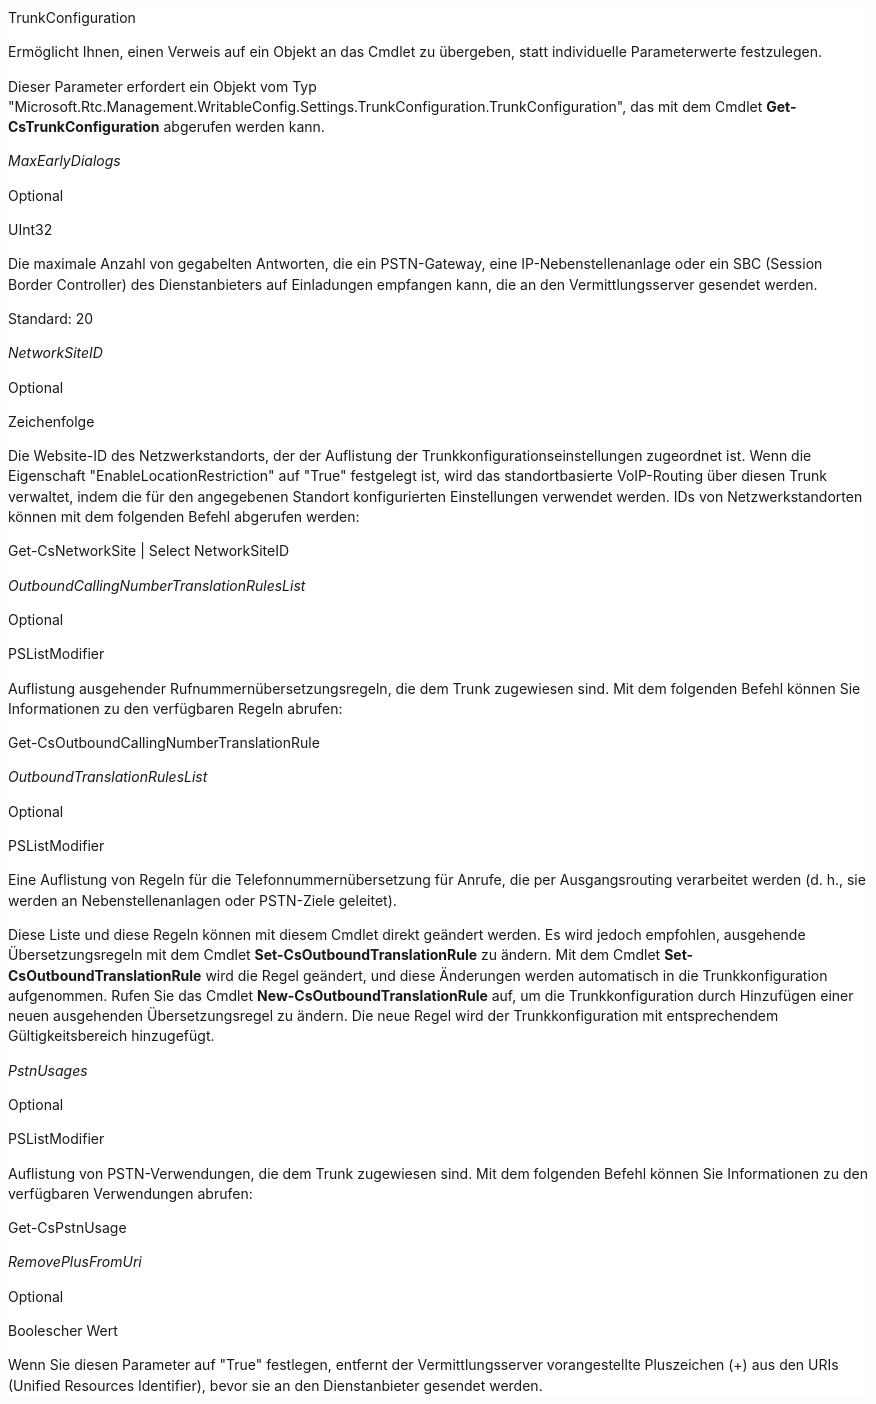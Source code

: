 <td><p>TrunkConfiguration</p></td>
<td><p>Ermöglicht Ihnen, einen Verweis auf ein Objekt an das Cmdlet zu übergeben, statt individuelle Parameterwerte festzulegen.</p>
<p>Dieser Parameter erfordert ein Objekt vom Typ &quot;Microsoft.Rtc.Management.WritableConfig.Settings.TrunkConfiguration.TrunkConfiguration&quot;, das mit dem Cmdlet <strong>Get-CsTrunkConfiguration</strong> abgerufen werden kann.</p></td>
</tr>
<tr class="even">
<td><p><em>MaxEarlyDialogs</em></p></td>
<td><p>Optional</p></td>
<td><p>UInt32</p></td>
<td><p>Die maximale Anzahl von gegabelten Antworten, die ein PSTN-Gateway, eine IP-Nebenstellenanlage oder ein SBC (Session Border Controller) des Dienstanbieters auf Einladungen empfangen kann, die an den Vermittlungsserver gesendet werden.</p>
<p>Standard: 20</p></td>
</tr>
<tr class="odd">
<td><p><em>NetworkSiteID</em></p></td>
<td><p>Optional</p></td>
<td><p>Zeichenfolge</p></td>
<td><p>Die Website-ID des Netzwerkstandorts, der der Auflistung der Trunkkonfigurationseinstellungen zugeordnet ist. Wenn die Eigenschaft &quot;EnableLocationRestriction&quot; auf &quot;True&quot; festgelegt ist, wird das standortbasierte VoIP-Routing über diesen Trunk verwaltet, indem die für den angegebenen Standort konfigurierten Einstellungen verwendet werden. IDs von Netzwerkstandorten können mit dem folgenden Befehl abgerufen werden:</p>
<p>Get-CsNetworkSite | Select NetworkSiteID</p></td>
</tr>
<tr class="even">
<td><p><em>OutboundCallingNumberTranslationRulesList</em></p></td>
<td><p>Optional</p></td>
<td><p>PSListModifier</p></td>
<td><p>Auflistung ausgehender Rufnummernübersetzungsregeln, die dem Trunk zugewiesen sind. Mit dem folgenden Befehl können Sie Informationen zu den verfügbaren Regeln abrufen:</p>
<p>Get-CsOutboundCallingNumberTranslationRule</p></td>
</tr>
<tr class="odd">
<td><p><em>OutboundTranslationRulesList</em></p></td>
<td><p>Optional</p></td>
<td><p>PSListModifier</p></td>
<td><p>Eine Auflistung von Regeln für die Telefonnummernübersetzung für Anrufe, die per Ausgangsrouting verarbeitet werden (d. h., sie werden an Nebenstellenanlagen oder PSTN-Ziele geleitet).</p>
<p>Diese Liste und diese Regeln können mit diesem Cmdlet direkt geändert werden. Es wird jedoch empfohlen, ausgehende Übersetzungsregeln mit dem Cmdlet <strong>Set-CsOutboundTranslationRule</strong> zu ändern. Mit dem Cmdlet <strong>Set-CsOutboundTranslationRule</strong> wird die Regel geändert, und diese Änderungen werden automatisch in die Trunkkonfiguration aufgenommen. Rufen Sie das Cmdlet <strong>New-CsOutboundTranslationRule</strong> auf, um die Trunkkonfiguration durch Hinzufügen einer neuen ausgehenden Übersetzungsregel zu ändern. Die neue Regel wird der Trunkkonfiguration mit entsprechendem Gültigkeitsbereich hinzugefügt.</p></td>
</tr>
<tr class="even">
<td><p><em>PstnUsages</em></p></td>
<td><p>Optional</p></td>
<td><p>PSListModifier</p></td>
<td><p>Auflistung von PSTN-Verwendungen, die dem Trunk zugewiesen sind. Mit dem folgenden Befehl können Sie Informationen zu den verfügbaren Verwendungen abrufen:</p>
<p>Get-CsPstnUsage</p></td>
</tr>
<tr class="odd">
<td><p><em>RemovePlusFromUri</em></p></td>
<td><p>Optional</p></td>
<td><p>Boolescher Wert</p></td>
<td><p>Wenn Sie diesen Parameter auf &quot;True&quot; festlegen, entfernt der Vermittlungsserver vorangestellte Pluszeichen (+) aus den URIs (Unified Resources Identifier), bevor sie an den Dienstanbieter gesendet werden.</p>